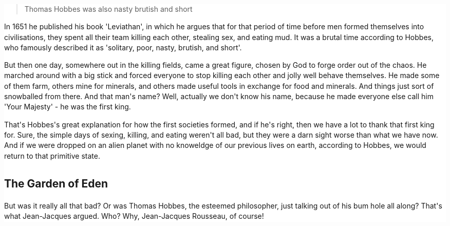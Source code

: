 > Thomas Hobbes was also nasty brutish and short

In 1651 he published his book 'Leviathan', in which he argues that for that period of time before men formed themselves into civilisations, they spent all their team killing each other, stealing sex, and eating mud. It was a brutal time according to Hobbes, who famously described it as 'solitary, poor, nasty, brutish, and short'.

But then one day, somewhere out in the killing fields, came a great figure, chosen by God to forge order out of the chaos. He marched around with a big stick and forced everyone to stop killing each other and jolly well behave themselves. He made some of them farm, others mine for minerals, and others made useful tools in exchange for food and minerals. And things just sort of snowballed from there. And that man's name? Well, actually we don't know his name, because he made everyone else call him 'Your Majesty' - he was the first king.

That's Hobbes's great explanation for how the first societies formed, and if he's right, then we have a lot to thank that first king for. Sure, the simple days of sexing, killing, and eating weren't all bad, but they were a darn sight worse than what we have now. And if we were dropped on an alien planet with no knoweldge of our previous lives on earth, according to Hobbes, we would return to that primitive state.

## The Garden of Eden

But was it really all that bad? Or was Thomas Hobbes, the esteemed philosopher, just talking out of his bum hole all along? That's what Jean-Jacques argued. Who? Why, Jean-Jacques Rousseau, of course! 
